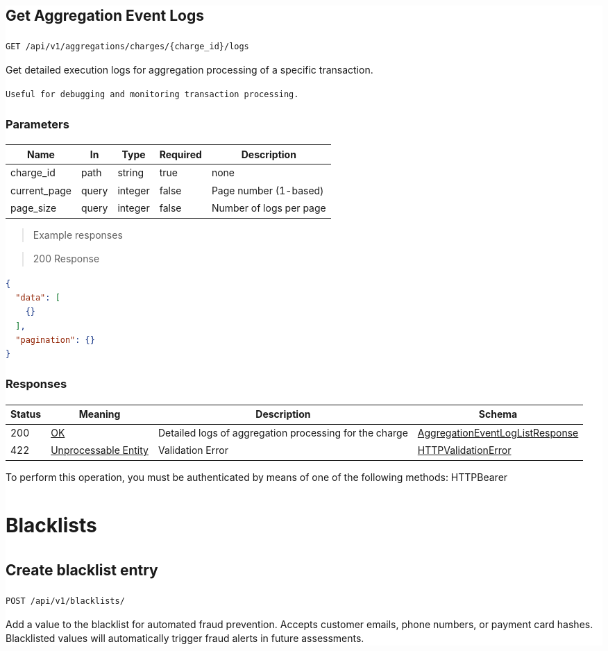 ## Get Aggregation Event Logs

<a id="opIdget_aggregation_events_logs_api_v1_aggregations_charges__charge_id__logs_get"></a>

`GET /api/v1/aggregations/charges/{charge_id}/logs`

Get detailed execution logs for aggregation processing of a specific transaction.

    Useful for debugging and monitoring transaction processing.

<h3 id="get-aggregation-event-logs-parameters">Parameters</h3>

|Name|In|Type|Required|Description|
|---|---|---|---|---|
|charge_id|path|string|true|none|
|current_page|query|integer|false|Page number (1-based)|
|page_size|query|integer|false|Number of logs per page|

> Example responses

> 200 Response

```json
{
  "data": [
    {}
  ],
  "pagination": {}
}
```

<h3 id="get-aggregation-event-logs-responses">Responses</h3>

|Status|Meaning|Description|Schema|
|---|---|---|---|
|200|[OK](https://tools.ietf.org/html/rfc7231#section-6.3.1)|Detailed logs of aggregation processing for the charge|[AggregationEventLogListResponse](#schemaaggregationeventloglistresponse)|
|422|[Unprocessable Entity](https://tools.ietf.org/html/rfc2518#section-10.3)|Validation Error|[HTTPValidationError](#schemahttpvalidationerror)|

<aside class="warning">
To perform this operation, you must be authenticated by means of one of the following methods:
HTTPBearer
</aside>

<h1 id="frauddi-api-blacklists">Blacklists</h1>

## Create blacklist entry

<a id="opIdadd_blacklist_api_v1_blacklists__post"></a>

`POST /api/v1/blacklists/`

Add a value to the blacklist for automated fraud prevention. Accepts customer emails, phone numbers, or payment card hashes. Blacklisted values will automatically trigger fraud alerts in future assessments.

